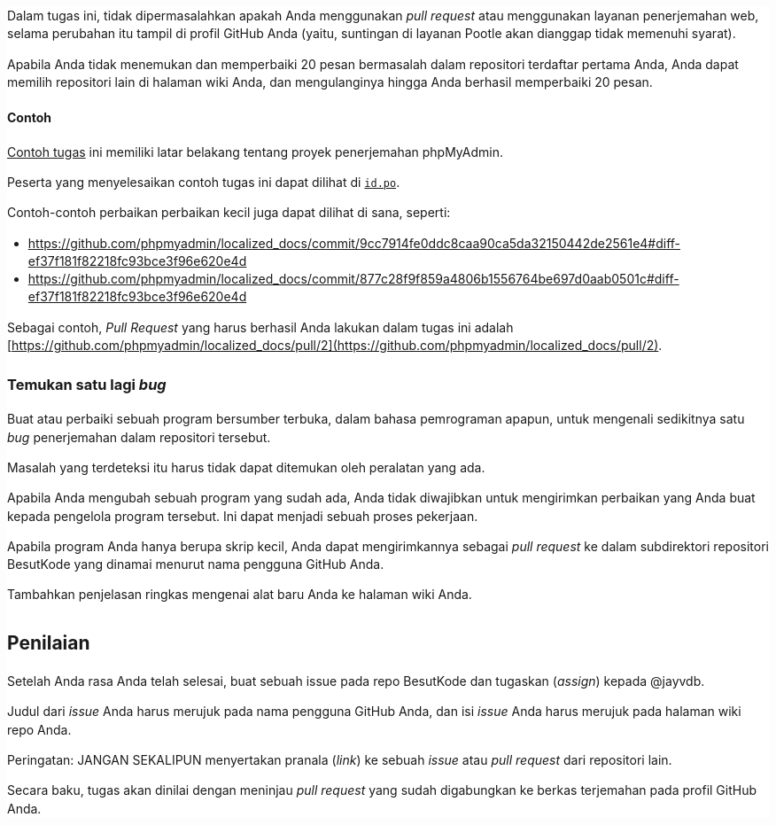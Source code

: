 Dalam tugas ini, tidak dipermasalahkan apakah Anda menggunakan *pull request*
atau menggunakan layanan penerjemahan web, selama perubahan itu tampil di 
profil GitHub Anda (yaitu, suntingan di layanan Pootle akan dianggap tidak memenuhi syarat).

Apabila Anda tidak menemukan dan memperbaiki 20 pesan bermasalah dalam
repositori terdaftar pertama Anda, Anda dapat memilih repositori lain
di halaman wiki Anda, dan mengulanginya hingga Anda berhasil memperbaiki 20 pesan.

#### Contoh

[Contoh tugas](https://wikimedia-id.github.io/besutkode/university-sample-task-1-en.html) 
ini memiliki latar belakang tentang proyek penerjemahan phpMyAdmin.

Peserta yang menyelesaikan contoh tugas ini dapat dilihat di 
[`id.po`](https://github.com/phpmyadmin/localized_docs/commits/master/po/id.po).

Contoh-contoh perbaikan perbaikan kecil juga dapat dilihat di sana, seperti: 

- https://github.com/phpmyadmin/localized_docs/commit/9cc7914fe0ddc8caa90ca5da32150442de2561e4#diff-ef37f181f82218fc93bce3f96e620e4d
- https://github.com/phpmyadmin/localized_docs/commit/877c28f9f859a4806b1556764be697d0aab0501c#diff-ef37f181f82218fc93bce3f96e620e4d

Sebagai contoh, *Pull Request* yang harus berhasil Anda lakukan dalam tugas ini adalah 
[https://github.com/phpmyadmin/localized_docs/pull/2](https://github.com/phpmyadmin/localized_docs/pull/2).

### Temukan satu lagi *bug*

Buat atau perbaiki sebuah program bersumber terbuka, dalam bahasa 
pemrograman apapun, untuk mengenali sedikitnya satu *bug* 
penerjemahan dalam repositori tersebut.

Masalah yang terdeteksi itu harus tidak dapat ditemukan oleh peralatan yang ada.

Apabila Anda mengubah sebuah program yang sudah ada, Anda tidak diwajibkan
untuk mengirimkan perbaikan yang Anda buat kepada pengelola program tersebut.
Ini dapat menjadi sebuah proses pekerjaan.

Apabila program Anda hanya berupa skrip kecil, Anda dapat mengirimkannya 
sebagai *pull request* ke dalam subdirektori repositori BesutKode yang
dinamai menurut nama pengguna GitHub Anda.

Tambahkan penjelasan ringkas mengenai alat baru Anda ke halaman wiki Anda.

## Penilaian 

Setelah Anda rasa Anda telah selesai, buat sebuah issue pada repo BesutKode
dan tugaskan (*assign*) kepada @jayvdb.

Judul dari *issue* Anda harus merujuk pada nama pengguna GitHub Anda, 
dan isi *issue* Anda harus merujuk pada halaman wiki repo Anda. 

Peringatan: JANGAN SEKALIPUN menyertakan pranala (*link*) ke sebuah
*issue* atau *pull request* dari repositori lain. 

Secara baku, tugas akan dinilai dengan meninjau *pull request* yang 
sudah digabungkan ke berkas terjemahan pada profil GitHub Anda. 
